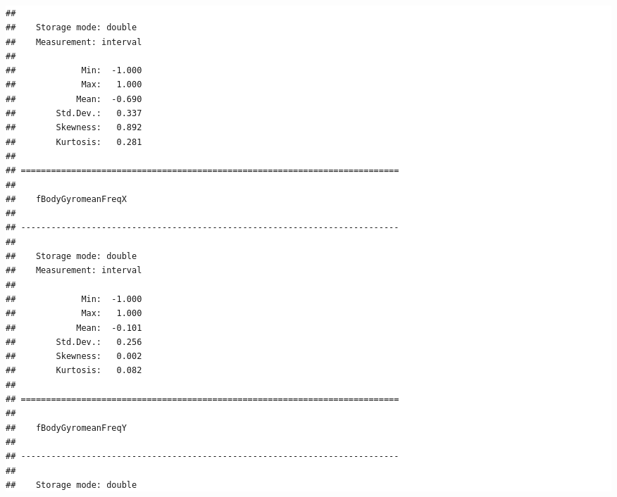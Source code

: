     ## 
    ##    Storage mode: double
    ##    Measurement: interval
    ## 
    ##             Min:  -1.000
    ##             Max:   1.000
    ##            Mean:  -0.690
    ##        Std.Dev.:   0.337
    ##        Skewness:   0.892
    ##        Kurtosis:   0.281
    ## 
    ## ===========================================================================
    ## 
    ##    fBodyGyromeanFreqX
    ## 
    ## ---------------------------------------------------------------------------
    ## 
    ##    Storage mode: double
    ##    Measurement: interval
    ## 
    ##             Min:  -1.000
    ##             Max:   1.000
    ##            Mean:  -0.101
    ##        Std.Dev.:   0.256
    ##        Skewness:   0.002
    ##        Kurtosis:   0.082
    ## 
    ## ===========================================================================
    ## 
    ##    fBodyGyromeanFreqY
    ## 
    ## ---------------------------------------------------------------------------
    ## 
    ##    Storage mode: double